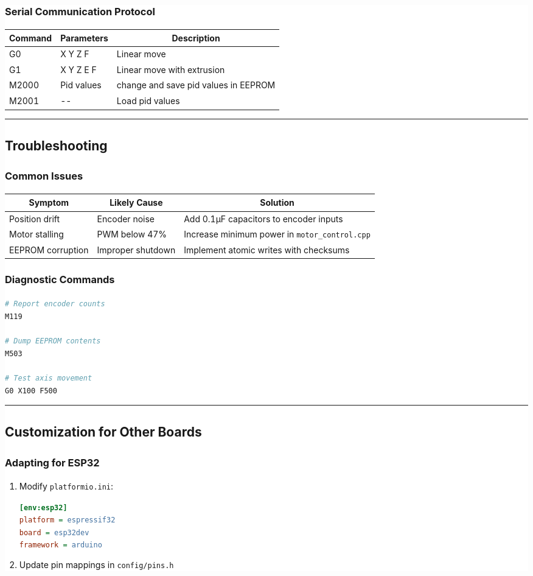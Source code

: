 ### Serial Communication Protocol
| Command | Parameters | Description |
|---------|------------|-------------|
| G0      | X Y Z F    | Linear move |
| G1      | X Y Z E F  | Linear move with extrusion |
| M2000   | Pid values | change and save pid values in EEPROM |
| M2001   | --         | Load pid values |

---

## Troubleshooting 

### Common Issues
| Symptom | Likely Cause | Solution |
|---------|--------------|----------|
| Position drift | Encoder noise | Add 0.1μF capacitors to encoder inputs |
| Motor stalling | PWM below 47% | Increase minimum power in `motor_control.cpp` |
| EEPROM corruption | Improper shutdown | Implement atomic writes with checksums |

### Diagnostic Commands
```bash
# Report encoder counts
M119

# Dump EEPROM contents
M503

# Test axis movement
G0 X100 F500
```

---

## Customization for Other Boards 

### Adapting for ESP32
1. Modify `platformio.ini`:
   ```ini
   [env:esp32]
   platform = espressif32
   board = esp32dev
   framework = arduino
   ```
2. Update pin mappings in `config/pins.h`
